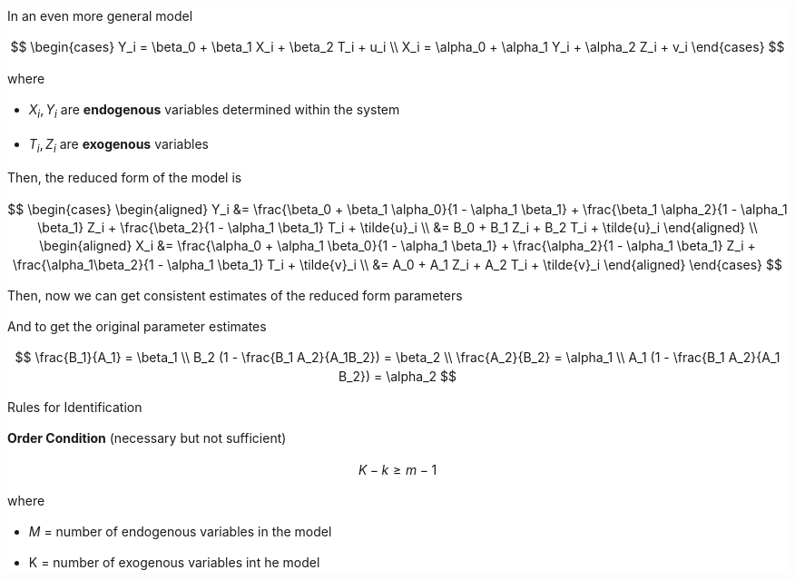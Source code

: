 In an even more general model

$$
\begin{cases}
Y_i = \beta_0 + \beta_1 X_i + \beta_2 T_i + u_i \\
X_i = \alpha_0 + \alpha_1 Y_i + \alpha_2 Z_i + v_i
\end{cases}
$$

where

-   $X_i, Y_i$ are **endogenous** variables determined within the system

-   $T_i, Z_i$ are **exogenous** variables

Then, the reduced form of the model is

$$
\begin{cases}
\begin{aligned}
Y_i &= \frac{\beta_0 + \beta_1 \alpha_0}{1 - \alpha_1 \beta_1} + \frac{\beta_1 \alpha_2}{1 - \alpha_1 \beta_1} Z_i + \frac{\beta_2}{1 - \alpha_1 \beta_1} T_i + \tilde{u}_i \\
&= B_0 + B_1 Z_i + B_2 T_i + \tilde{u}_i
\end{aligned}
\\
\begin{aligned}
X_i &= \frac{\alpha_0 + \alpha_1 \beta_0}{1 - \alpha_1 \beta_1} + \frac{\alpha_2}{1 - \alpha_1 \beta_1} Z_i + \frac{\alpha_1\beta_2}{1 - \alpha_1 \beta_1} T_i + \tilde{v}_i \\
&= A_0 + A_1 Z_i + A_2 T_i + \tilde{v}_i
\end{aligned}
\end{cases}
$$

Then, now we can get consistent estimates of the reduced form parameters

And to get the original parameter estimates

$$
\frac{B_1}{A_1} = \beta_1 \\
B_2 (1 - \frac{B_1 A_2}{A_1B_2}) = \beta_2 \\
\frac{A_2}{B_2} = \alpha_1 \\
A_1 (1 - \frac{B_1 A_2}{A_1 B_2}) = \alpha_2
$$

Rules for Identification

**Order Condition** (necessary but not sufficient)

$$
K - k \ge m - 1
$$

where

-   $M$ = number of endogenous variables in the model

-   K = number of exogenous variables int he model
